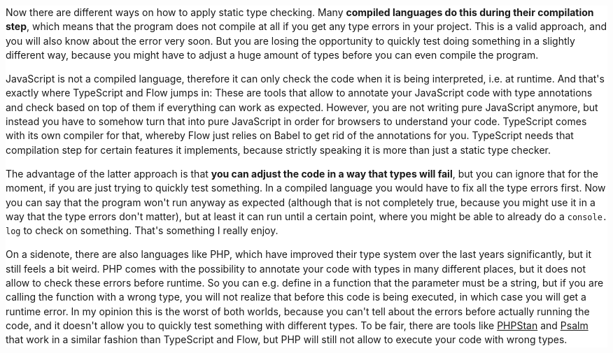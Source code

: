 Now there are different ways on how to apply static type checking. Many **compiled languages do this during their
compilation step**, which means that the program does not compile at all if you get any type errors in your project.
This is a valid approach, and you will also know about the error very soon. But you are losing the opportunity to
quickly test doing something in a slightly different way, because you might have to adjust a huge amount of types
before you can even compile the program.

JavaScript is not a compiled language, therefore it can only check the code when it is being interpreted, i.e. at
runtime. And that's exactly where TypeScript and Flow jumps in: These are tools that allow to annotate your JavaScript
code with type annotations and check based on top of them if everything can work as expected. However, you are not
writing pure JavaScript anymore, but instead you have to somehow turn that into pure JavaScript in order for browsers
to understand your code. TypeScript comes with its own compiler for that, whereby Flow just relies on Babel to get rid
of the annotations for you. TypeScript needs that compilation step for certain features it implements, because strictly
speaking it is more than just a static type checker.

The advantage of the latter approach is that **you can adjust the code in a way that types will fail**, but you can
ignore that for the moment, if you are just trying to quickly test something. In a compiled language you would have to
fix all the type errors first. Now you can say that the program won't run anyway as expected (although that is not
completely true, because you might use it in a way that the type errors don't matter), but at least it can run until a
certain point, where you might be able to already do a `console.log` to check on something. That's something I really
enjoy.

On a sidenote, there are also languages like PHP, which have improved their type system over the last years
significantly, but it still feels a bit weird. PHP comes with the possibility to annotate your code with types in many
different places, but it does not allow to check these errors before runtime. So you can e.g. define in a function that
the parameter must be a string, but if you are calling the function with a wrong type, you will not realize that before
this code is being executed, in which case you will get a runtime error. In my opinion this is the worst of both
worlds, because you can't tell about the errors before actually running the code, and it doesn't allow you to quickly
test something with different types. To be fair, there are tools like [PHPStan](https://phpstan.org/) and
[Psalm](https://psalm.dev/) that work in a similar fashion than TypeScript and Flow, but PHP will still not allow to
execute your code with wrong types.

